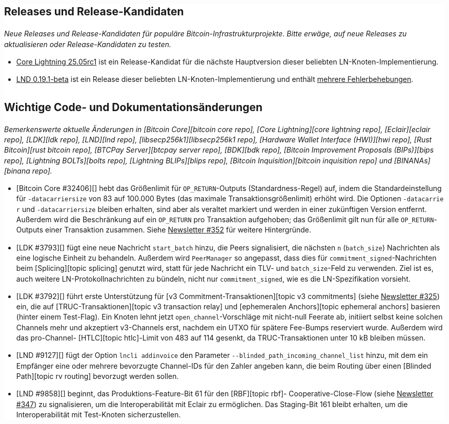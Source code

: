 ## Releases und Release-Kandidaten

_Neue Releases und Release-Kandidaten für populäre Bitcoin-Infrastrukturprojekte.
Bitte erwäge, auf neue Releases zu aktualisieren oder Release-Kandidaten zu testen._

- [Core Lightning 25.05rc1][] ist ein Release-Kandidat für die nächste Hauptversion
  dieser beliebten LN-Knoten-Implementierung.

- [LND 0.19.1-beta][] ist ein Release dieser beliebten LN-Knoten-Implementierung und
  enthält [mehrere Fehlerbehebungen][lnd rn].

## Wichtige Code- und Dokumentationsänderungen

_Bemerkenswerte aktuelle Änderungen in [Bitcoin Core][bitcoin core repo], [Core
Lightning][core lightning repo], [Eclair][eclair repo], [LDK][ldk repo], [LND][lnd
repo], [libsecp256k1][libsecp256k1 repo], [Hardware Wallet Interface (HWI)][hwi
repo], [Rust Bitcoin][rust bitcoin repo], [BTCPay Server][btcpay server repo],
[BDK][bdk repo], [Bitcoin Improvement Proposals (BIPs)][bips repo], [Lightning
BOLTs][bolts repo], [Lightning BLIPs][blips repo], [Bitcoin Inquisition][bitcoin
inquisition repo] und [BINANAs][binana repo]._

- [Bitcoin Core #32406][] hebt das Größenlimit für `OP_RETURN`-Outputs
  (Standardness-Regel) auf, indem die Standardeinstellung für `-datacarriersize`
  von 83 auf 100.000 Bytes (das maximale Transaktionsgrößenlimit) erhöht wird.
  Die Optionen `-datacarrier` und `-datacarriersize` bleiben erhalten, sind aber
  als veraltet markiert und werden in einer zukünftigen Version entfernt. Außerdem
  wird die Beschränkung auf ein `OP_RETURN` pro Transaktion aufgehoben; das
  Größenlimit gilt nun für alle `OP_RETURN`-Outputs einer Transaktion zusammen.
  Siehe [Newsletter #352][news352 opreturn] für weitere Hintergründe.

- [LDK #3793][] fügt eine neue Nachricht `start_batch` hinzu, die Peers signalisiert,
  die nächsten `n` (`batch_size`) Nachrichten als eine logische Einheit zu behandeln.
  Außerdem wird `PeerManager` so angepasst, dass dies für `commitment_signed`-Nachrichten
  beim [Splicing][topic splicing] genutzt wird, statt für jede Nachricht ein TLV- und
  `batch_size`-Feld zu verwenden. Ziel ist es, auch weitere LN-Protokollnachrichten zu
  bündeln, nicht nur `commitment_signed`, wie es die LN-Spezifikation vorsieht.

- [LDK #3792][] führt erste Unterstützung für [v3 Commitment-Transaktionen][topic v3
  commitments] (siehe [Newsletter #325][news325 v3]) ein, die auf [TRUC-Transaktionen][topic
  v3 transaction relay] und [ephemeralen Anchors][topic ephemeral anchors] basieren
  (hinter einem Test-Flag). Ein Knoten lehnt jetzt `open_channel`-Vorschläge mit nicht-null
  Feerate ab, initiiert selbst keine solchen Channels mehr und akzeptiert v3-Channels erst,
  nachdem ein UTXO für spätere Fee-Bumps reserviert wurde. Außerdem wird das pro-Channel-
  [HTLC][topic htlc]-Limit von 483 auf 114 gesenkt, da TRUC-Transaktionen unter 10 kB
  bleiben müssen.

- [LND #9127][] fügt der Option `lncli addinvoice` den Parameter
  `--blinded_path_incoming_channel_list` hinzu, mit dem ein Empfänger eine oder mehrere
  bevorzugte Channel-IDs für den Zahler angeben kann, die beim Routing über einen
  [Blinded Path][topic rv routing] bevorzugt werden sollen.

- [LND #9858][] beginnt, das Produktions-Feature-Bit 61 für den [RBF][topic rbf]-
  Cooperative-Close-Flow (siehe [Newsletter #347][news347 rbf]) zu signalisieren, um die
  Interoperabilität mit Eclair zu ermöglichen. Das Staging-Bit 161 bleibt erhalten, um die
  Interoperabilität mit Test-Knoten sicherzustellen.


[Core Lightning 25.05rc1]: https://github.com/ElementsProject/lightning/releases/tag/v25.05rc1
[lnd 0.19.1-beta]: https://github.com/lightningnetwork/lnd/releases/tag/v0.19.1-beta
[poinsot selfish]: https://delvingbitcoin.org/t/where-does-the-33-33-threshold-for-selfish-mining-come-from/1757
[bytecoin selfish]: https://bitcointalk.org/index.php?topic=2227.msg30083#msg30083
[darosior/miningsimulation]: https://github.com/darosior/miningsimulation
[todd feerec]: https://mailing-list.bitcoindevs.xyz/bitcoindev/aDWfDI03I-Rakopb@petertodd.org/
[news9 reconcile]: /en/newsletters/2018/08/21/#bandwidth-efficient-set-reconciliation-protocol-for-transactions
[chow dupsig]: https://mailing-list.bitcoindevs.xyz/bitcoindev/08dbeffd-64ec-4ade-b297-6d2cbeb5401c@achow101.com/
[doman descrypt]: https://delvingbitcoin.org/t/rust-descriptor-encrypt-encrypt-any-descriptor-such-that-only-authorized-spenders-can-decrypt/1750/
[news351 salvacrypt]: /de/newsletters/2025/04/25/#standardisiertes-backup-fur-wallet-deskriptoren
[es selfish]: https://arxiv.org/pdf/1311.0243
[lnd rn]: https://github.com/lightningnetwork/lnd/blob/v0.19.1-beta/docs/release-notes/release-notes-0.19.1.md
[news352 opreturn]: /de/newsletters/2025/05/02/#erhohung-oder-abschaffung-des-op-return-grossenlimits-in-bitcoin-core
[news325 v3]: /en/newsletters/2024/10/18/#version-3-commitment-transactions
[news347 rbf]: /de/newsletters/2025/03/28/#lnd-8453
[review club 32317]: https://bitcoincore.reviews/32317
[gh thecharlatan]: https://github.com/TheCharlatan
[somsen swiftsync]: https://gist.github.com/RubenSomsen/a61a37d14182ccd78760e477c78133cd
[32317 updated approach]: https://github.com/bitcoin/bitcoin/pull/32317#issuecomment-2883841466
[news349 swiftsync]: /de/newsletters/2025/04/11/#swiftsync-beschleunigung-fur-initial-block-download